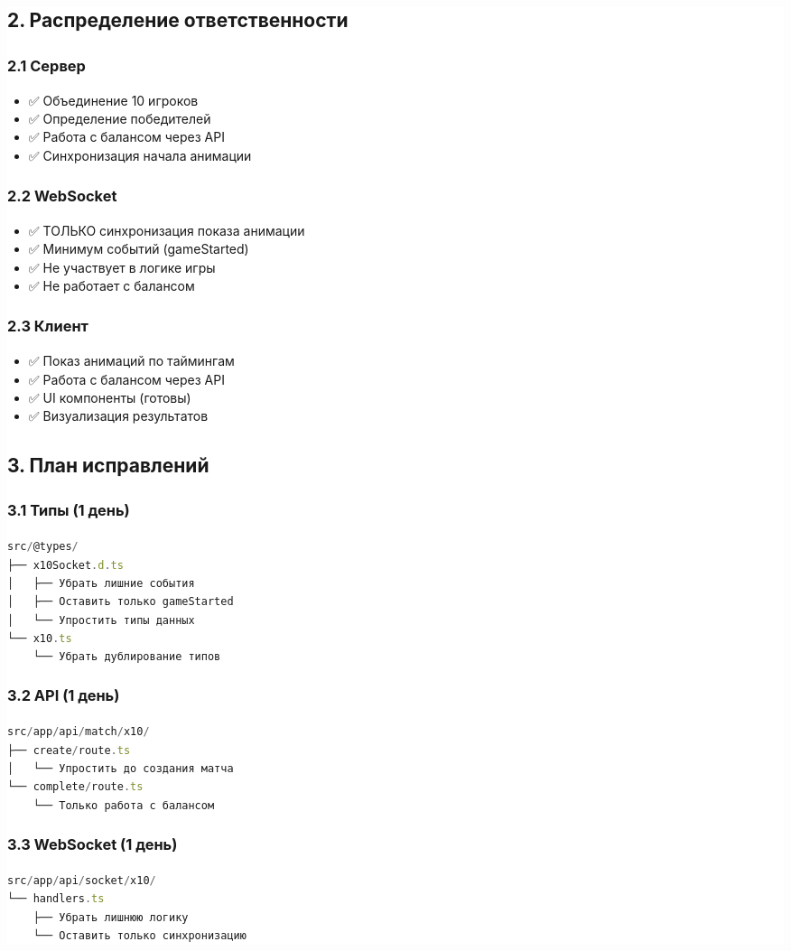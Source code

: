 ## 2. Распределение ответственности

### 2.1 Сервер
- ✅ Объединение 10 игроков
- ✅ Определение победителей
- ✅ Работа с балансом через API
- ✅ Синхронизация начала анимации

### 2.2 WebSocket
- ✅ ТОЛЬКО синхронизация показа анимации
- ✅ Минимум событий (gameStarted)
- ✅ Не участвует в логике игры
- ✅ Не работает с балансом

### 2.3 Клиент
- ✅ Показ анимаций по таймингам
- ✅ Работа с балансом через API
- ✅ UI компоненты (готовы)
- ✅ Визуализация результатов

## 3. План исправлений

### 3.1 Типы (1 день)
```typescript
src/@types/
├── x10Socket.d.ts
│   ├── Убрать лишние события
│   ├── Оставить только gameStarted
│   └── Упростить типы данных
└── x10.ts
    └── Убрать дублирование типов
```

### 3.2 API (1 день)
```typescript
src/app/api/match/x10/
├── create/route.ts
│   └── Упростить до создания матча
└── complete/route.ts
    └── Только работа с балансом
```

### 3.3 WebSocket (1 день)
```typescript
src/app/api/socket/x10/
└── handlers.ts
    ├── Убрать лишнюю логику
    └── Оставить только синхронизацию
```
